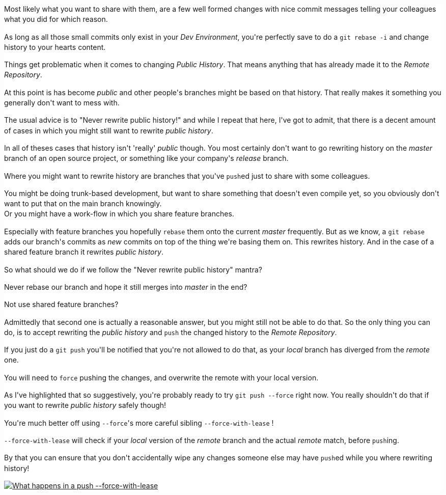 Most likely what you want to share with them, are a few well formed changes with nice commit messages telling your colleagues what you did for which reason.

As long as all those small commits only exist in your _Dev Environment_, you're perfectly save to do a `git rebase -i` and change history to your hearts content.

Things get problematic when it comes to changing _Public History_. That means anything that has already made it to the _Remote Repository_.

At this point is has become _public_ and other people's branches might be based on that history. That really makes it something you generally don't want to mess with.

The usual advice is to "Never rewrite public history!" and while I repeat that here, I've got to admit, that there is a decent amount of cases in which you might still want to rewrite _public history_.

In all of theses cases that history isn't 'really' _public_ though. You most certainly don't want to go rewriting history on the _master_ branch of an open source project, or something like your company's _release_ branch.

Where you might want to rewrite history are branches that you've `push`ed just to share with some colleagues.

You might be doing trunk-based development, but want to share something that doesn't even compile yet, so you obviously don't want to put that on the main branch knowingly.  
Or you might have a work-flow in which you share feature branches.

Especially with feature branches you hopefully `rebase` them onto the current _master_ frequently. But as we know, a `git rebase` adds our branch's commits as _new_ commits on top of the thing we're basing them on. This rewrites history. And in the case of a shared feature branch it rewrites _public history_.

So what should we do if we follow the "Never rewrite public history" mantra?

Never rebase our branch and hope it still merges into _master_ in the end?

Not use shared feature branches?

Admittedly that second one is actually a reasonable answer, but you might still not be able to do that. So the only thing you can do, is to accept rewriting the _public history_ and `push` the changed history to the _Remote Repository_.

If you just do a `git push` you'll be notified that you're not allowed to do that, as your _local_ branch has diverged from the _remote_ one.

You will need to `force` pushing the changes, and overwrite the remote with your local version.

As I've highlighted that so suggestively, you're probably ready to try `git push --force` right now. You really shouldn't do that if you want to rewrite _public history_ safely though!

You're much better off using `--force`'s more careful sibling `--force-with-lease` !

`--force-with-lease` will check if your _local_ version of the _remote_ branch and the actual _remote_ match, before `push`ing.

By that you can ensure that you don't accidentally wipe any changes someone else may have `push`ed while you where rewriting history!

[![What happens in a push --force-with-lease](https://res.cloudinary.com/practicaldev/image/fetch/s--K0b0QO_X--/c_limit%2Cf_auto%2Cfl_progressive%2Cq_auto%2Cw_880/https://raw.githubusercontent.com/UnseenWizzard/git_training/master/img/force_push.png)](https://res.cloudinary.com/practicaldev/image/fetch/s--K0b0QO_X--/c_limit%2Cf_auto%2Cfl_progressive%2Cq_auto%2Cw_880/https://raw.githubusercontent.com/UnseenWizzard/git_training/master/img/force_push.png)
